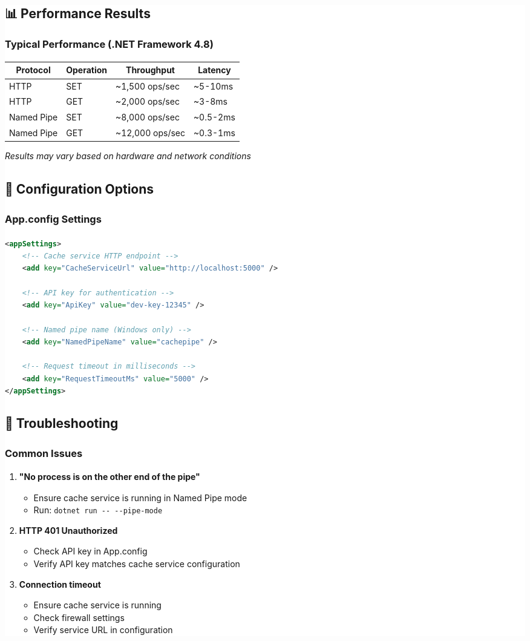## 📊 Performance Results

### Typical Performance (.NET Framework 4.8)

| Protocol | Operation | Throughput | Latency |
|----------|-----------|------------|---------|
| HTTP | SET | ~1,500 ops/sec | ~5-10ms |
| HTTP | GET | ~2,000 ops/sec | ~3-8ms |
| Named Pipe | SET | ~8,000 ops/sec | ~0.5-2ms |
| Named Pipe | GET | ~12,000 ops/sec | ~0.3-1ms |

*Results may vary based on hardware and network conditions*

## 🔧 Configuration Options

### App.config Settings

```xml
<appSettings>
    <!-- Cache service HTTP endpoint -->
    <add key="CacheServiceUrl" value="http://localhost:5000" />
    
    <!-- API key for authentication -->
    <add key="ApiKey" value="dev-key-12345" />
    
    <!-- Named pipe name (Windows only) -->
    <add key="NamedPipeName" value="cachepipe" />
    
    <!-- Request timeout in milliseconds -->
    <add key="RequestTimeoutMs" value="5000" />
</appSettings>
```

## 🚨 Troubleshooting

### Common Issues

1. **"No process is on the other end of the pipe"**
   - Ensure cache service is running in Named Pipe mode
   - Run: `dotnet run -- --pipe-mode`

2. **HTTP 401 Unauthorized**
   - Check API key in App.config
   - Verify API key matches cache service configuration

3. **Connection timeout**
   - Ensure cache service is running
   - Check firewall settings
   - Verify service URL in configuration
